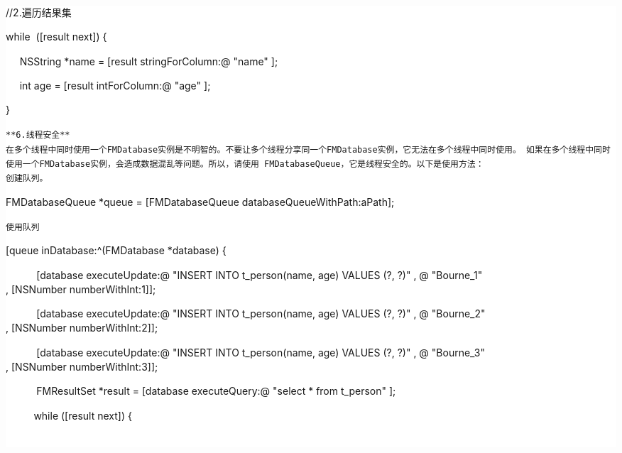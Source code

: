 //2.遍历结果集

while
 ([result next]) {

    
NSString *name = [result stringForColumn:@
"name"
];

    
int age = [result intForColumn:@
"age"
];

}
```
**6.线程安全**
在多个线程中同时使用一个FMDatabase实例是不明智的。不要让多个线程分享同一个FMDatabase实例，它无法在多个线程中同时使用。 如果在多个线程中同时使用一个FMDatabase实例，会造成数据混乱等问题。所以，请使用 FMDatabaseQueue，它是线程安全的。以下是使用方法：
创建队列。

```
FMDatabaseQueue *queue = [FMDatabaseQueue databaseQueueWithPath:aPath];
```
使用队列
```
[queue inDatabase:^(FMDatabase *database) {    

          
[database executeUpdate:@
"INSERT INTO t_person(name, age) VALUES (?, ?)"
, @
"Bourne_1"
, [NSNumber numberWithInt:1]];    

          
[database executeUpdate:@
"INSERT INTO t_person(name, age) VALUES (?, ?)"
, @
"Bourne_2"
, [NSNumber numberWithInt:2]];    

          
[database executeUpdate:@
"INSERT INTO t_person(name, age) VALUES (?, ?)"
, @
"Bourne_3"
, [NSNumber numberWithInt:3]];      

          
FMResultSet *result = [database executeQuery:@
"select * from t_person"
];    

         
while
([result next]) {   

         